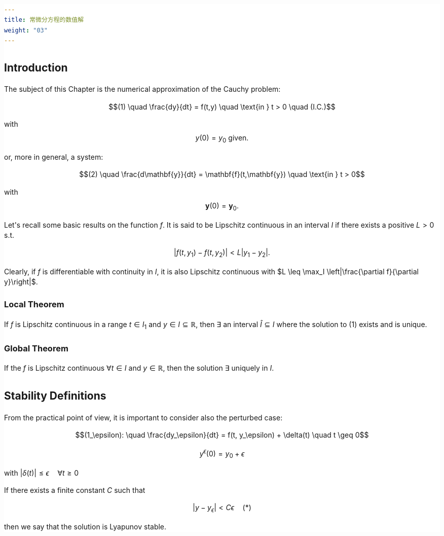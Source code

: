 ```yaml
---
title: 常微分方程的数值解
weight: "03"
---
```



## Introduction

The subject of this Chapter is the numerical approximation of the Cauchy problem:

$$(1) \quad \frac{dy}{dt} = f(t,y) \quad \text{in } t > 0 \quad (I.C.)$$

with 
$$y(0) = y_0 \text{ given}.$$

or, more in general, a system:

$$(2) \quad \frac{d\mathbf{y}}{dt} = \mathbf{f}(t,\mathbf{y}) \quad \text{in } t > 0$$

with 
$$\mathbf{y}(0) = \mathbf{y}_0.$$

Let's recall some basic results on the function $f$. It is said to be Lipschitz continuous in an interval $I$ if there exists a positive $L > 0$ s.t.

$$|f(t,y_1) - f(t,y_2)| < L |y_1 - y_2|.$$

Clearly, if $f$ is differentiable with continuity in $I$, it is also Lipschitz continuous with $L \leq \max_I \left|\frac{\partial f}{\partial y}\right|$.

### Local Theorem

If $f$ is Lipschitz continuous in a range $t \in I_1$ and $y \in I \subseteq \mathbb{R}$, then $\exists$ an interval $\hat{I} \subseteq I$ where the solution to $(1)$ exists and is unique.

### Global Theorem

If the $f$ is Lipschitz continuous $\forall t \in I$ and $y \in \mathbb{R}$, then the solution $\exists$ uniquely in $I$.

## Stability Definitions

From the practical point of view, it is important to consider also the perturbed case:

$$(1_\epsilon): \quad \frac{dy_\epsilon}{dt} = f(t, y_\epsilon) + \delta(t) \quad t \geq 0$$

$$y^\epsilon(0) = y_0 + \epsilon$$

with $|\delta(t)| \leq \epsilon \quad \forall t \geq 0$

If there exists a finite constant $C$ such that

$$|y - y_\epsilon| < C\epsilon \quad (*)$$

then we say that the solution is Lyapunov stable.
